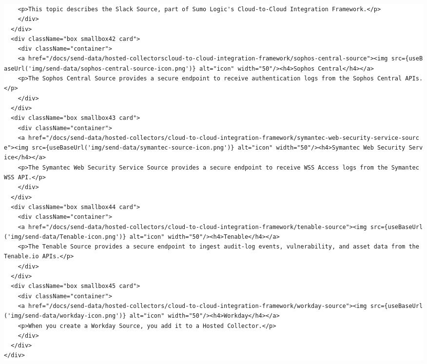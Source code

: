         <p>This topic describes the Slack Source, part of Sumo Logic's Cloud-to-Cloud Integration Framework.</p>
        </div>
      </div>
      <div className="box smallbox42 card">
        <div className="container">
        <a href="/docs/send-data/hosted-collectorscloud-to-cloud-integration-framework/sophos-central-source"><img src={useBaseUrl('img/send-data/sophos-central-source-icon.png')} alt="icon" width="50"/><h4>Sophos Central</h4></a>
        <p>The Sophos Central Source provides a secure endpoint to receive authentication logs from the Sophos Central APIs.</p>
        </div>
      </div>
      <div className="box smallbox43 card">
        <div className="container">
        <a href="/docs/send-data/hosted-collectors/cloud-to-cloud-integration-framework/symantec-web-security-service-source"><img src={useBaseUrl('img/send-data/symantec-source-icon.png')} alt="icon" width="50"/><h4>Symantec Web Security Service</h4></a>
        <p>The Symantec Web Security Service Source provides a secure endpoint to receive WSS Access logs from the Symantec WSS API.</p>
        </div>
      </div>
      <div className="box smallbox44 card">
        <div className="container">
        <a href="/docs/send-data/hosted-collectors/cloud-to-cloud-integration-framework/tenable-source"><img src={useBaseUrl('img/send-data/Tenable-icon.png')} alt="icon" width="50"/><h4>Tenable</h4></a>
        <p>The Tenable Source provides a secure endpoint to ingest audit-log events, vulnerability, and asset data from the Tenable.io APIs.</p>
        </div>
      </div>
      <div className="box smallbox45 card">
        <div className="container">
        <a href="/docs/send-data/hosted-collectors/cloud-to-cloud-integration-framework/workday-source"><img src={useBaseUrl('img/send-data/workday-icon.png')} alt="icon" width="50"/><h4>Workday</h4></a>
        <p>When you create a Workday Source, you add it to a Hosted Collector.</p>
        </div>
      </div>
    </div>
